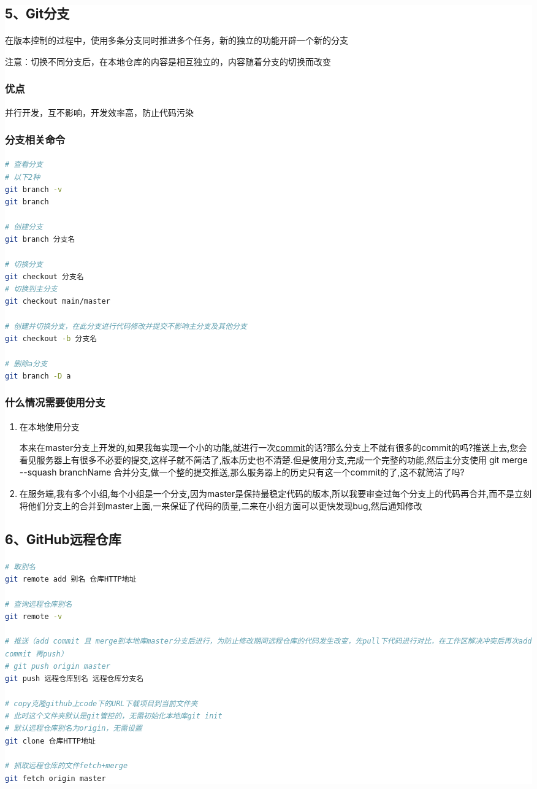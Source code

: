 ## 5、Git分支

在版本控制的过程中，使用多条分支同时推进多个任务，新的独立的功能开辟一个新的分支 

注意：切换不同分支后，在本地仓库的内容是相互独立的，内容随着分支的切换而改变

### 优点

并行开发，互不影响，开发效率高，防止代码污染

### 分支相关命令

```bash
# 查看分支
# 以下2种
git branch -v
git branch

# 创建分支
git branch 分支名

# 切换分支
git checkout 分支名
# 切换到主分支
git checkout main/master

# 创建并切换分支，在此分支进行代码修改并提交不影响主分支及其他分支
git checkout -b 分支名

# 删除a分支
git branch -D a
```

### 什么情况需要使用分支

1. 在本地使用分支

   本来在master分支上开发的,如果我每实现一个小的功能,就进行一次[commit](https://so.csdn.net/so/search?q=commit&spm=1001.2101.3001.7020)的话?那么分支上不就有很多的commit的吗?推送上去,您会看见服务器上有很多不必要的提交,这样子就不简洁了,版本历史也不清楚.但是使用分支,完成一个完整的功能,然后主分支使用 git merge --squash branchName 合并分支,做一个整的提交推送,那么服务器上的历史只有这一个commit的了,这不就简洁了吗?

2. 在服务端,我有多个小组,每个小组是一个分支,因为master是保持最稳定代码的版本,所以我要审查过每个分支上的代码再合并,而不是立刻将他们分支上的合并到master上面,一来保证了代码的质量,二来在小组方面可以更快发现bug,然后通知修改



## 6、GitHub远程仓库

```bash
# 取别名
git remote add 别名 仓库HTTP地址

# 查询远程仓库别名
git remote -v

# 推送（add commit 且 merge到本地库master分支后进行，为防止修改期间远程仓库的代码发生改变，先pull下代码进行对比，在工作区解决冲突后再次add commit 再push）
# git push origin master
git push 远程仓库别名 远程仓库分支名

# copy克隆github上code下的URL下载项目到当前文件夹
# 此时这个文件夹默认是git管控的，无需初始化本地库git init
# 默认远程仓库别名为origin，无需设置
git clone 仓库HTTP地址

# 抓取远程仓库的文件fetch+merge
git fetch origin master
```